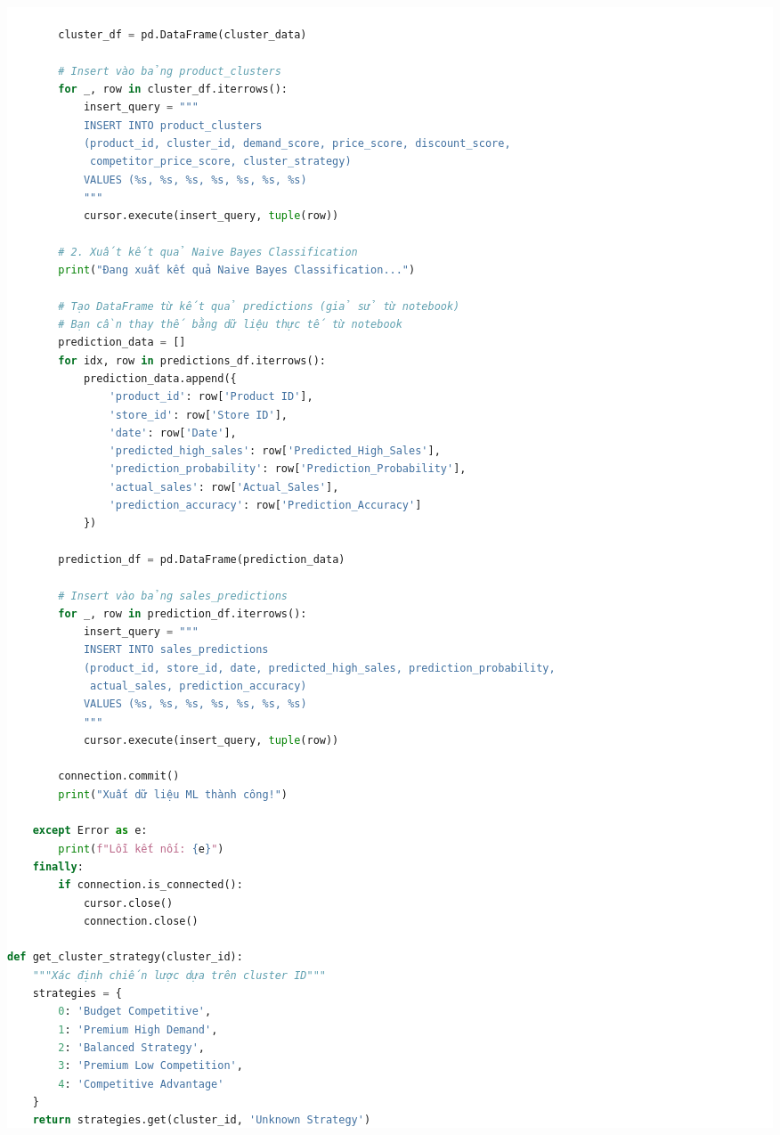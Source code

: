 ```python
        
        cluster_df = pd.DataFrame(cluster_data)
        
        # Insert vào bảng product_clusters
        for _, row in cluster_df.iterrows():
            insert_query = """
            INSERT INTO product_clusters 
            (product_id, cluster_id, demand_score, price_score, discount_score, 
             competitor_price_score, cluster_strategy)
            VALUES (%s, %s, %s, %s, %s, %s, %s)
            """
            cursor.execute(insert_query, tuple(row))
        
        # 2. Xuất kết quả Naive Bayes Classification
        print("Đang xuất kết quả Naive Bayes Classification...")
        
        # Tạo DataFrame từ kết quả predictions (giả sử từ notebook)
        # Bạn cần thay thế bằng dữ liệu thực tế từ notebook
        prediction_data = []
        for idx, row in predictions_df.iterrows():
            prediction_data.append({
                'product_id': row['Product ID'],
                'store_id': row['Store ID'],
                'date': row['Date'],
                'predicted_high_sales': row['Predicted_High_Sales'],
                'prediction_probability': row['Prediction_Probability'],
                'actual_sales': row['Actual_Sales'],
                'prediction_accuracy': row['Prediction_Accuracy']
            })
        
        prediction_df = pd.DataFrame(prediction_data)
        
        # Insert vào bảng sales_predictions
        for _, row in prediction_df.iterrows():
            insert_query = """
            INSERT INTO sales_predictions 
            (product_id, store_id, date, predicted_high_sales, prediction_probability,
             actual_sales, prediction_accuracy)
            VALUES (%s, %s, %s, %s, %s, %s, %s)
            """
            cursor.execute(insert_query, tuple(row))
        
        connection.commit()
        print("Xuất dữ liệu ML thành công!")
        
    except Error as e:
        print(f"Lỗi kết nối: {e}")
    finally:
        if connection.is_connected():
            cursor.close()
            connection.close()

def get_cluster_strategy(cluster_id):
    """Xác định chiến lược dựa trên cluster ID"""
    strategies = {
        0: 'Budget Competitive',
        1: 'Premium High Demand', 
        2: 'Balanced Strategy',
        3: 'Premium Low Competition',
        4: 'Competitive Advantage'
    }
    return strategies.get(cluster_id, 'Unknown Strategy')

```